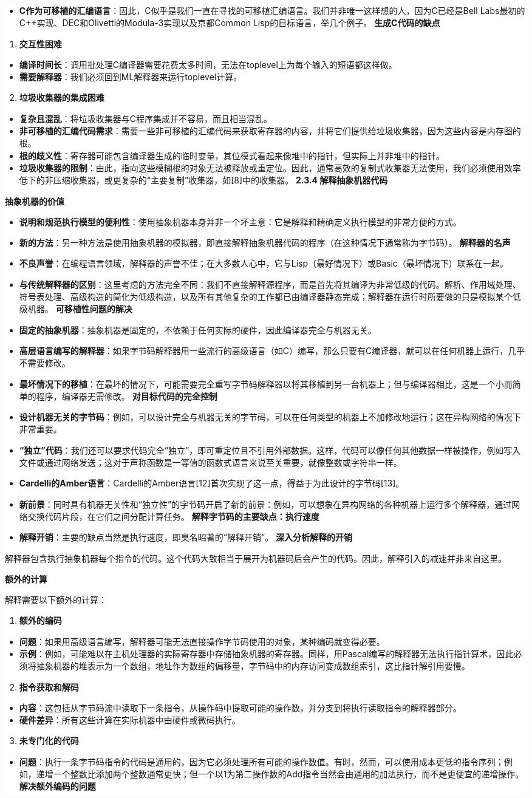 - **C作为可移植的汇编语言**：因此，C似乎是我们一直在寻找的可移植汇编语言。我们并非唯一这样想的人，因为C已经是Bell Labs最初的C++实现、DEC和Olivetti的Modula-3实现以及京都Common Lisp的目标语言，举几个例子。
**生成C代码的缺点**

1. **交互性困难**
- **编译时间长**：调用批处理C编译器需要花费太多时间，无法在toplevel上为每个输入的短语都这样做。
- **需要解释器**：我们必须回到ML解释器来运行toplevel计算。
2. **垃圾收集器的集成困难**
- **复杂且混乱**：将垃圾收集器与C程序集成并不容易，而且相当混乱。
- **非可移植的汇编代码需求**：需要一些非可移植的汇编代码来获取寄存器的内容，并将它们提供给垃圾收集器，因为这些内容是内存图的根。
- **根的歧义性**：寄存器可能包含编译器生成的临时变量，其位模式看起来像堆中的指针，但实际上并非堆中的指针。
- **垃圾收集器的限制**：由此，指向这些模糊根的对象无法被释放或重定位。因此，通常高效的复制式收集器无法使用，我们必须使用效率低下的非压缩收集器，或更复杂的“主要复制”收集器，如[8]中的收集器。
**2.3.4 解释抽象机器代码**

**抽象机器的价值**

- **说明和规范执行模型的便利性**：使用抽象机器本身并非一个坏主意：它是解释和精确定义执行模型的非常方便的方式。
- **新的方法**：另一种方法是使用抽象机器的模拟器，即直接解释抽象机器代码的程序（在这种情况下通常称为字节码）。
**解释器的名声**

- **不良声誉**：在编程语言领域，解释器的声誉不佳；在大多数人心中，它与Lisp（最好情况下）或Basic（最坏情况下）联系在一起。
- **与传统解释器的区别**：这里考虑的方法完全不同：我们不直接解释源程序，而是首先将其编译为非常低级的代码。解析、作用域处理、符号表处理、高级构造的简化为低级构造，以及所有其他复杂的工作都已由编译器静态完成；解释器在运行时所要做的只是模拟某个低级机器。
**可移植性问题的解决**

- **固定的抽象机器**：抽象机器是固定的，不依赖于任何实际的硬件，因此编译器完全与机器无关。
- **高层语言编写的解释器**：如果字节码解释器用一些流行的高级语言（如C）编写，那么只要有C编译器，就可以在任何机器上运行，几乎不需要修改。
- **最坏情况下的移植**：在最坏的情况下，可能需要完全重写字节码解释器以将其移植到另一台机器上；但与编译器相比，这是一个小而简单的程序，编译器无需修改。
**对目标代码的完全控制**

- **设计机器无关的字节码**：例如，可以设计完全与机器无关的字节码，可以在任何类型的机器上不加修改地运行；这在异构网络的情况下非常重要。
- **“独立”代码**：我们还可以要求代码完全“独立”，即可重定位且不引用外部数据。这样，代码可以像任何其他数据一样被操作，例如写入文件或通过网络发送；这对于声称函数是一等值的函数式语言来说至关重要，就像整数或字符串一样。
- **Cardelli的Amber语言**：Cardelli的Amber语言[12]首次实现了这一点，得益于为此设计的字节码[13]。
- **新前景**：同时具有机器无关性和“独立性”的字节码开启了新的前景：例如，可以想象在异构网络的各种机器上运行多个解释器，通过网络交换代码片段，在它们之间分配计算任务。
**解释字节码的主要缺点：执行速度**

- **解释开销**：主要的缺点当然是执行速度，即臭名昭著的“解释开销”。
**深入分析解释的开销**

解释器包含执行抽象机器每个指令的代码。这个代码大致相当于展开为机器码后会产生的代码。因此，解释引入的减速并非来自这里。

**额外的计算**

解释需要以下额外的计算：

1. **额外的编码**
- **问题**：如果用高级语言编写，解释器可能无法直接操作字节码使用的对象，某种编码就变得必要。
- **示例**：例如，可能难以在主机处理器的实际寄存器中存储抽象机器的寄存器。同样，用Pascal编写的解释器无法执行指针算术，因此必须将抽象机器的堆表示为一个数组，地址作为数组的偏移量，字节码中的内存访问变成数组索引，这比指针解引用要慢。
2. **指令获取和解码**
- **内容**：这包括从字节码流中读取下一条指令，从操作码中提取可能的操作数，并分支到将执行读取指令的解释器部分。
- **硬件差异**：所有这些计算在实际机器中由硬件或微码执行。
3. **未专门化的代码**
- **问题**：执行一条字节码指令的代码是通用的，因为它必须处理所有可能的操作数值。有时，然而，可以使用成本更低的指令序列；例如，递增一个整数比添加两个整数通常更快；但一个以1为第二操作数的Add指令当然会由通用的加法执行，而不是更便宜的递增操作。
**解决额外编码的问题**
